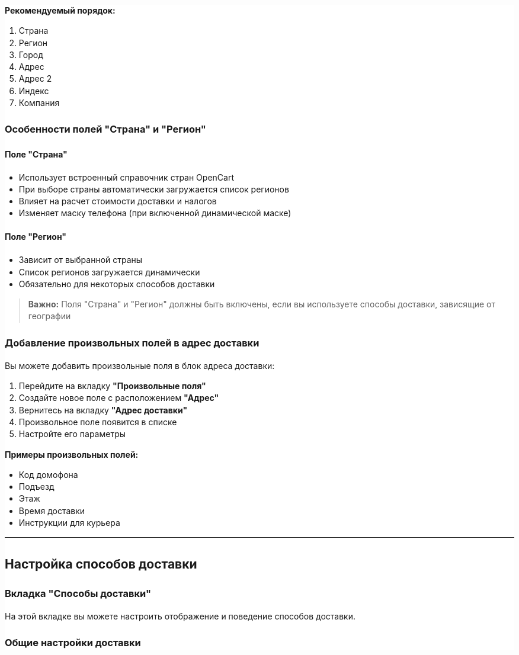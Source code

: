 **Рекомендуемый порядок:**
1. Страна
2. Регион
3. Город
4. Адрес
5. Адрес 2
6. Индекс
7. Компания

### Особенности полей "Страна" и "Регион"

#### Поле "Страна"
- Использует встроенный справочник стран OpenCart
- При выборе страны автоматически загружается список регионов
- Влияет на расчет стоимости доставки и налогов
- Изменяет маску телефона (при включенной динамической маске)

#### Поле "Регион"
- Зависит от выбранной страны
- Список регионов загружается динамически
- Обязательно для некоторых способов доставки

> **Важно:** Поля "Страна" и "Регион" должны быть включены, если вы используете способы доставки, зависящие от географии

### Добавление произвольных полей в адрес доставки

Вы можете добавить произвольные поля в блок адреса доставки:

1. Перейдите на вкладку **"Произвольные поля"**
2. Создайте новое поле с расположением **"Адрес"**
3. Вернитесь на вкладку **"Адрес доставки"**
4. Произвольное поле появится в списке
5. Настройте его параметры

**Примеры произвольных полей:**
- Код домофона
- Подъезд
- Этаж
- Время доставки
- Инструкции для курьера

---

## Настройка способов доставки

### Вкладка "Способы доставки"

На этой вкладке вы можете настроить отображение и поведение способов доставки.

### Общие настройки доставки
